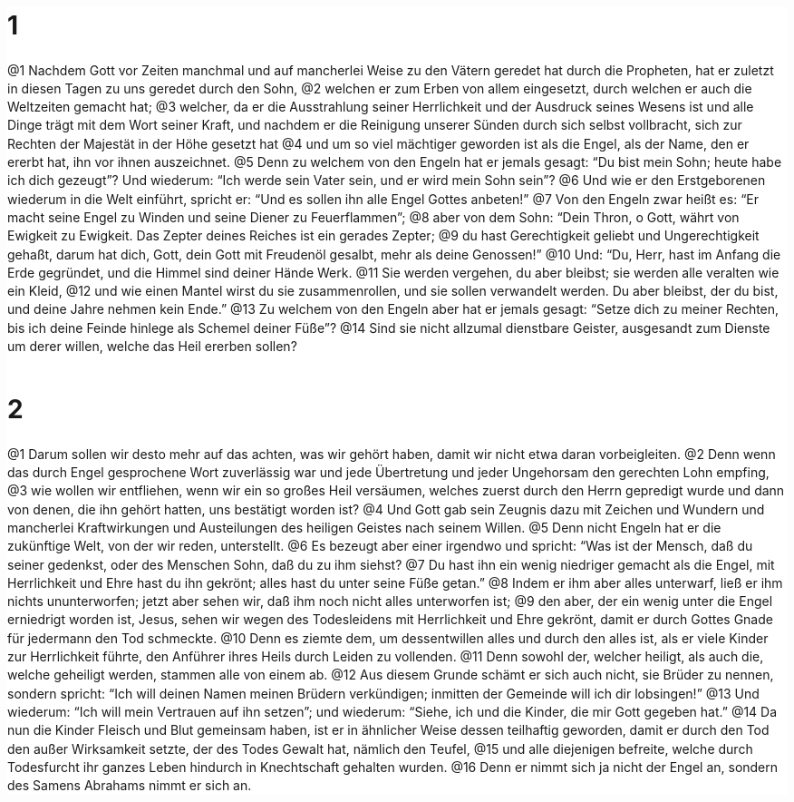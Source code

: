 # 1 
@1 Nachdem Gott vor Zeiten manchmal und auf mancherlei Weise zu den Vätern geredet hat durch die Propheten, hat er zuletzt in diesen Tagen zu uns geredet durch den Sohn, 
@2 welchen er zum Erben von allem eingesetzt, durch welchen er auch die Weltzeiten gemacht hat; 
@3 welcher, da er die Ausstrahlung seiner Herrlichkeit und der Ausdruck seines Wesens ist und alle Dinge trägt mit dem Wort seiner Kraft, und nachdem er die Reinigung unserer Sünden durch sich selbst vollbracht, sich zur Rechten der Majestät in der Höhe gesetzt hat 
@4 und um so viel mächtiger geworden ist als die Engel, als der Name, den er ererbt hat, ihn vor ihnen auszeichnet. 
@5 Denn zu welchem von den Engeln hat er jemals gesagt: “Du bist mein Sohn; heute habe ich dich gezeugt”? Und wiederum: “Ich werde sein Vater sein, und er wird mein Sohn sein”? 
@6 Und wie er den Erstgeborenen wiederum in die Welt einführt, spricht er: “Und es sollen ihn alle Engel Gottes anbeten!” 
@7 Von den Engeln zwar heißt es: “Er macht seine Engel zu Winden und seine Diener zu Feuerflammen”; 
@8 aber von dem Sohn: “Dein Thron, o Gott, währt von Ewigkeit zu Ewigkeit. Das Zepter deines Reiches ist ein gerades Zepter; 
@9 du hast Gerechtigkeit geliebt und Ungerechtigkeit gehaßt, darum hat dich, Gott, dein Gott mit Freudenöl gesalbt, mehr als deine Genossen!” 
@10 Und: “Du, Herr, hast im Anfang die Erde gegründet, und die Himmel sind deiner Hände Werk. 
@11 Sie werden vergehen, du aber bleibst; sie werden alle veralten wie ein Kleid, 
@12 und wie einen Mantel wirst du sie zusammenrollen, und sie sollen verwandelt werden. Du aber bleibst, der du bist, und deine Jahre nehmen kein Ende.” 
@13 Zu welchem von den Engeln aber hat er jemals gesagt: “Setze dich zu meiner Rechten, bis ich deine Feinde hinlege als Schemel deiner Füße”? 
@14 Sind sie nicht allzumal dienstbare Geister, ausgesandt zum Dienste um derer willen, welche das Heil ererben sollen? 

# 2 
@1 Darum sollen wir desto mehr auf das achten, was wir gehört haben, damit wir nicht etwa daran vorbeigleiten. 
@2 Denn wenn das durch Engel gesprochene Wort zuverlässig war und jede Übertretung und jeder Ungehorsam den gerechten Lohn empfing, 
@3 wie wollen wir entfliehen, wenn wir ein so großes Heil versäumen, welches zuerst durch den Herrn gepredigt wurde und dann von denen, die ihn gehört hatten, uns bestätigt worden ist? 
@4 Und Gott gab sein Zeugnis dazu mit Zeichen und Wundern und mancherlei Kraftwirkungen und Austeilungen des heiligen Geistes nach seinem Willen. 
@5 Denn nicht Engeln hat er die zukünftige Welt, von der wir reden, unterstellt. 
@6 Es bezeugt aber einer irgendwo und spricht: “Was ist der Mensch, daß du seiner gedenkst, oder des Menschen Sohn, daß du zu ihm siehst? 
@7 Du hast ihn ein wenig niedriger gemacht als die Engel, mit Herrlichkeit und Ehre hast du ihn gekrönt; alles hast du unter seine Füße getan.” 
@8 Indem er ihm aber alles unterwarf, ließ er ihm nichts ununterworfen; jetzt aber sehen wir, daß ihm noch nicht alles unterworfen ist; 
@9 den aber, der ein wenig unter die Engel erniedrigt worden ist, Jesus, sehen wir wegen des Todesleidens mit Herrlichkeit und Ehre gekrönt, damit er durch Gottes Gnade für jedermann den Tod schmeckte. 
@10 Denn es ziemte dem, um dessentwillen alles und durch den alles ist, als er viele Kinder zur Herrlichkeit führte, den Anführer ihres Heils durch Leiden zu vollenden. 
@11 Denn sowohl der, welcher heiligt, als auch die, welche geheiligt werden, stammen alle von einem ab. 
@12 Aus diesem Grunde schämt er sich auch nicht, sie Brüder zu nennen, sondern spricht: “Ich will deinen Namen meinen Brüdern verkündigen; inmitten der Gemeinde will ich dir lobsingen!” 
@13 Und wiederum: “Ich will mein Vertrauen auf ihn setzen”; und wiederum: “Siehe, ich und die Kinder, die mir Gott gegeben hat.” 
@14 Da nun die Kinder Fleisch und Blut gemeinsam haben, ist er in ähnlicher Weise dessen teilhaftig geworden, damit er durch den Tod den außer Wirksamkeit setzte, der des Todes Gewalt hat, nämlich den Teufel, 
@15 und alle diejenigen befreite, welche durch Todesfurcht ihr ganzes Leben hindurch in Knechtschaft gehalten wurden. 
@16 Denn er nimmt sich ja nicht der Engel an, sondern des Samens Abrahams nimmt er sich an. 